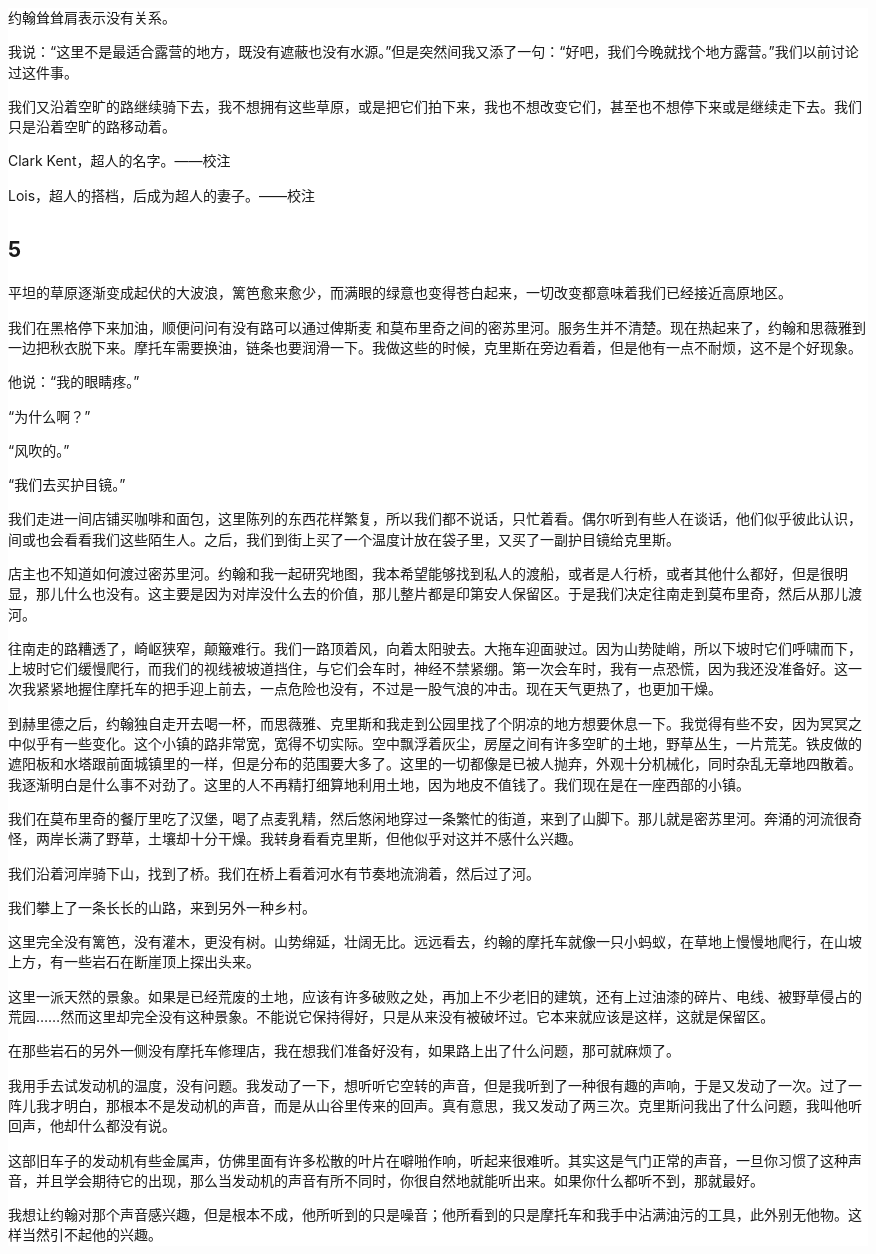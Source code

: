 约翰耸耸肩表示没有关系。

我说：“这里不是最适合露营的地方，既没有遮蔽也没有水源。”但是突然间我又添了一句：“好吧，我们今晚就找个地方露营。”我们以前讨论过这件事。

我们又沿着空旷的路继续骑下去，我不想拥有这些草原，或是把它们拍下来，我也不想改变它们，甚至也不想停下来或是继续走下去。我们只是沿着空旷的路移动着。

Clark Kent，超人的名字。——校注

Lois，超人的搭档，后成为超人的妻子。——校注

## 5

平坦的草原逐渐变成起伏的大波浪，篱笆愈来愈少，而满眼的绿意也变得苍白起来，一切改变都意味着我们已经接近高原地区。

我们在黑格停下来加油，顺便问问有没有路可以通过俾斯麦 和莫布里奇之间的密苏里河。服务生并不清楚。现在热起来了，约翰和思薇雅到一边把秋衣脱下来。摩托车需要换油，链条也要润滑一下。我做这些的时候，克里斯在旁边看着，但是他有一点不耐烦，这不是个好现象。

他说：“我的眼睛疼。”

“为什么啊？”

“风吹的。”

“我们去买护目镜。”

我们走进一间店铺买咖啡和面包，这里陈列的东西花样繁复，所以我们都不说话，只忙着看。偶尔听到有些人在谈话，他们似乎彼此认识，间或也会看看我们这些陌生人。之后，我们到街上买了一个温度计放在袋子里，又买了一副护目镜给克里斯。

店主也不知道如何渡过密苏里河。约翰和我一起研究地图，我本希望能够找到私人的渡船，或者是人行桥，或者其他什么都好，但是很明显，那儿什么也没有。这主要是因为对岸没什么去的价值，那儿整片都是印第安人保留区。于是我们决定往南走到莫布里奇，然后从那儿渡河。

往南走的路糟透了，崎岖狭窄，颠簸难行。我们一路顶着风，向着太阳驶去。大拖车迎面驶过。因为山势陡峭，所以下坡时它们呼啸而下，上坡时它们缓慢爬行，而我们的视线被坡道挡住，与它们会车时，神经不禁紧绷。第一次会车时，我有一点恐慌，因为我还没准备好。这一次我紧紧地握住摩托车的把手迎上前去，一点危险也没有，不过是一股气浪的冲击。现在天气更热了，也更加干燥。

到赫里德之后，约翰独自走开去喝一杯，而思薇雅、克里斯和我走到公园里找了个阴凉的地方想要休息一下。我觉得有些不安，因为冥冥之中似乎有一些变化。这个小镇的路非常宽，宽得不切实际。空中飘浮着灰尘，房屋之间有许多空旷的土地，野草丛生，一片荒芜。铁皮做的遮阳板和水塔跟前面城镇里的一样，但是分布的范围要大多了。这里的一切都像是已被人抛弃，外观十分机械化，同时杂乱无章地四散着。我逐渐明白是什么事不对劲了。这里的人不再精打细算地利用土地，因为地皮不值钱了。我们现在是在一座西部的小镇。

我们在莫布里奇的餐厅里吃了汉堡，喝了点麦乳精，然后悠闲地穿过一条繁忙的街道，来到了山脚下。那儿就是密苏里河。奔涌的河流很奇怪，两岸长满了野草，土壤却十分干燥。我转身看看克里斯，但他似乎对这并不感什么兴趣。

我们沿着河岸骑下山，找到了桥。我们在桥上看着河水有节奏地流淌着，然后过了河。

我们攀上了一条长长的山路，来到另外一种乡村。

这里完全没有篱笆，没有灌木，更没有树。山势绵延，壮阔无比。远远看去，约翰的摩托车就像一只小蚂蚁，在草地上慢慢地爬行，在山坡上方，有一些岩石在断崖顶上探出头来。

这里一派天然的景象。如果是已经荒废的土地，应该有许多破败之处，再加上不少老旧的建筑，还有上过油漆的碎片、电线、被野草侵占的荒园……然而这里却完全没有这种景象。不能说它保持得好，只是从来没有被破坏过。它本来就应该是这样，这就是保留区。

在那些岩石的另外一侧没有摩托车修理店，我在想我们准备好没有，如果路上出了什么问题，那可就麻烦了。

我用手去试发动机的温度，没有问题。我发动了一下，想听听它空转的声音，但是我听到了一种很有趣的声响，于是又发动了一次。过了一阵儿我才明白，那根本不是发动机的声音，而是从山谷里传来的回声。真有意思，我又发动了两三次。克里斯问我出了什么问题，我叫他听回声，他却什么都没有说。

这部旧车子的发动机有些金属声，仿佛里面有许多松散的叶片在噼啪作响，听起来很难听。其实这是气门正常的声音，一旦你习惯了这种声音，并且学会期待它的出现，那么当发动机的声音有所不同时，你很自然地就能听出来。如果你什么都听不到，那就最好。

我想让约翰对那个声音感兴趣，但是根本不成，他所听到的只是噪音；他所看到的只是摩托车和我手中沾满油污的工具，此外别无他物。这样当然引不起他的兴趣。

